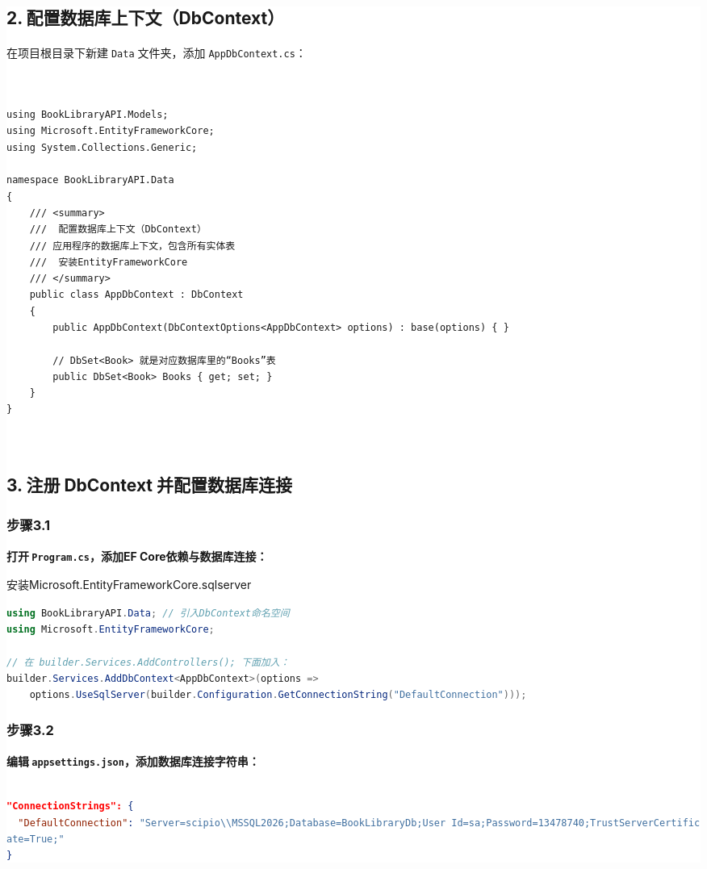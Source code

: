 ## 2. 配置数据库上下文（DbContext）

在项目根目录下新建 `Data` 文件夹，添加 `AppDbContext.cs`：

```


using BookLibraryAPI.Models;
using Microsoft.EntityFrameworkCore;
using System.Collections.Generic;

namespace BookLibraryAPI.Data
{
    /// <summary>
    ///  配置数据库上下文（DbContext）
    /// 应用程序的数据库上下文，包含所有实体表
    ///  安装EntityFrameworkCore
    /// </summary>
    public class AppDbContext : DbContext
    {
        public AppDbContext(DbContextOptions<AppDbContext> options) : base(options) { }

        // DbSet<Book> 就是对应数据库里的“Books”表
        public DbSet<Book> Books { get; set; }
    }
}



```



## 3. 注册 DbContext 并配置数据库连接

### 步骤3.1

**打开 `Program.cs`，添加EF Core依赖与数据库连接：**

安装Microsoft.EntityFrameworkCore.sqlserver

```c#
using BookLibraryAPI.Data; // 引入DbContext命名空间
using Microsoft.EntityFrameworkCore;

// 在 builder.Services.AddControllers(); 下面加入：
builder.Services.AddDbContext<AppDbContext>(options =>
    options.UseSqlServer(builder.Configuration.GetConnectionString("DefaultConnection")));

```

### 步骤3.2

**编辑 `appsettings.json`，添加数据库连接字符串：**

```json

"ConnectionStrings": {
  "DefaultConnection": "Server=scipio\\MSSQL2026;Database=BookLibraryDb;User Id=sa;Password=13478740;TrustServerCertificate=True;"
}

```